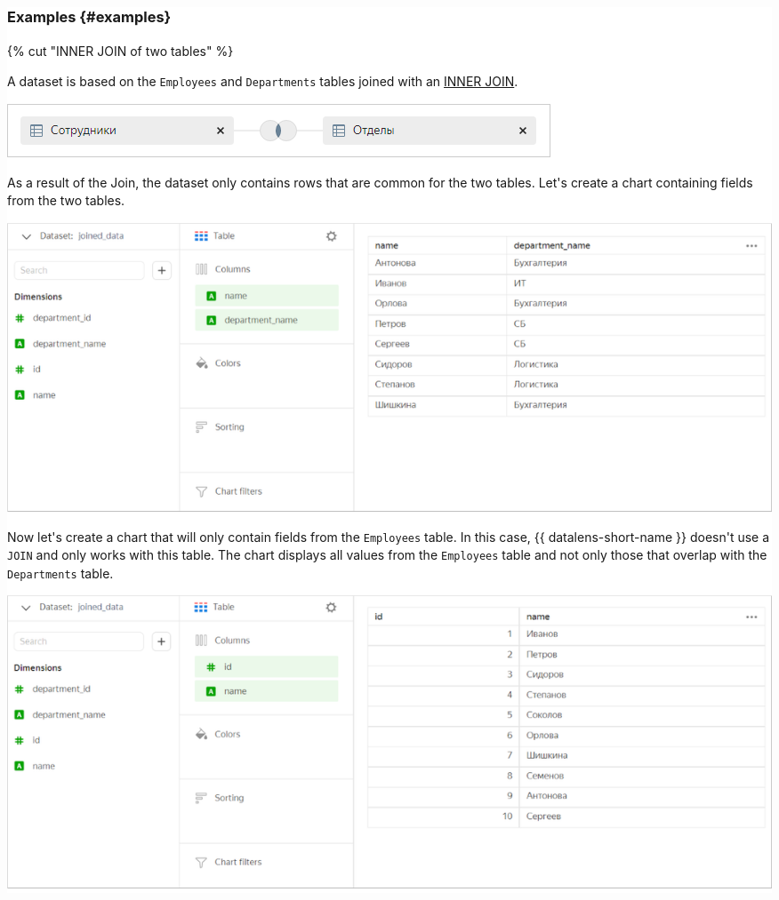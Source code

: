 ### Examples {#examples}

{% cut "INNER JOIN of two tables" %}

A dataset is based on the `Employees` and `Departments` tables joined with an [INNER JOIN](https://en.wikipedia.org/wiki/Join_(SQL)#Inner_join).

![image](../../_assets/datalens/concepts/joins/case-1-link.png)

As a result of the Join, the dataset only contains rows that are common for the two tables. Let's create a chart containing fields from the two tables.

![image](../../_assets/datalens/concepts/joins/case-1-chart.png)

Now let's create a chart that will only contain fields from the `Employees` table. In this case, {{ datalens-short-name }} doesn't use a `JOIN` and only works with this table. The chart displays all values from the `Employees` table and not only those that overlap with the `Departments` table.

![image](../../_assets/datalens/concepts/joins/case-1-chart-opt.png)
